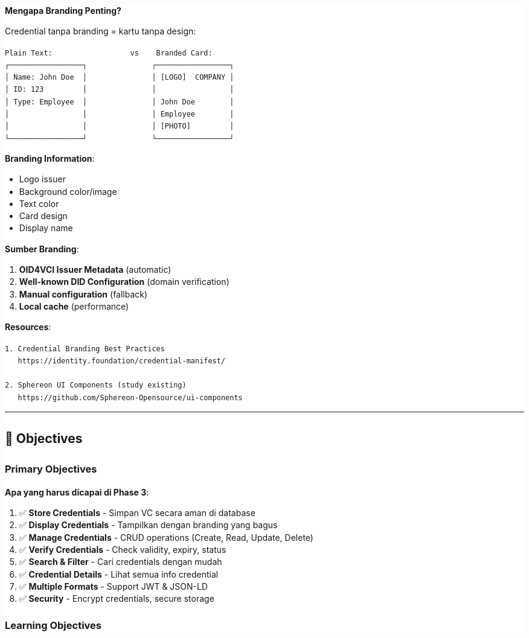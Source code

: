 **Mengapa Branding Penting?**

Credential tanpa branding = kartu tanpa design:
```
Plain Text:                  vs    Branded Card:
┌─────────────────┐               ┌─────────────────┐
│ Name: John Doe  │               │ [LOGO]  COMPANY │
│ ID: 123         │               │                 │
│ Type: Employee  │               │ John Doe        │
│                 │               │ Employee        │
│                 │               │ [PHOTO]         │
└─────────────────┘               └─────────────────┘
```

**Branding Information**:
- Logo issuer
- Background color/image
- Text color
- Card design
- Display name

**Sumber Branding**:
1. **OID4VCI Issuer Metadata** (automatic)
2. **Well-known DID Configuration** (domain verification)
3. **Manual configuration** (fallback)
4. **Local cache** (performance)

**Resources**:
```
1. Credential Branding Best Practices
   https://identity.foundation/credential-manifest/
   
2. Sphereon UI Components (study existing)
   https://github.com/Sphereon-Opensource/ui-components
```

---

## 🎯 Objectives

### Primary Objectives

**Apa yang harus dicapai di Phase 3**:

1. ✅ **Store Credentials** - Simpan VC secara aman di database
2. ✅ **Display Credentials** - Tampilkan dengan branding yang bagus
3. ✅ **Manage Credentials** - CRUD operations (Create, Read, Update, Delete)
4. ✅ **Verify Credentials** - Check validity, expiry, status
5. ✅ **Search & Filter** - Cari credentials dengan mudah
6. ✅ **Credential Details** - Lihat semua info credential
7. ✅ **Multiple Formats** - Support JWT & JSON-LD
8. ✅ **Security** - Encrypt credentials, secure storage

### Learning Objectives
